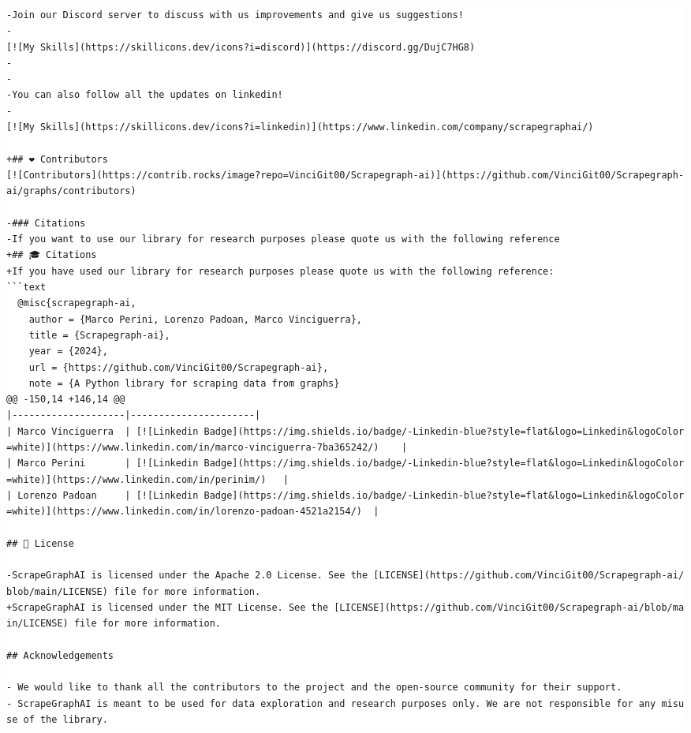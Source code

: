  ```
-Join our Discord server to discuss with us improvements and give us suggestions!
-
 [![My Skills](https://skillicons.dev/icons?i=discord)](https://discord.gg/DujC7HG8)
-
-
-You can also follow all the updates on linkedin!
-
 [![My Skills](https://skillicons.dev/icons?i=linkedin)](https://www.linkedin.com/company/scrapegraphai/)
 
+## ❤️ Contributors
 [![Contributors](https://contrib.rocks/image?repo=VinciGit00/Scrapegraph-ai)](https://github.com/VinciGit00/Scrapegraph-ai/graphs/contributors)
 
-### Citations
-If you want to use our library for research purposes please quote us with the following reference
+## 🎓 Citations
+If you have used our library for research purposes please quote us with the following reference:
 ```text
   @misc{scrapegraph-ai,
     author = {Marco Perini, Lorenzo Padoan, Marco Vinciguerra},
     title = {Scrapegraph-ai},
     year = {2024},
     url = {https://github.com/VinciGit00/Scrapegraph-ai},
     note = {A Python library for scraping data from graphs}
@@ -150,14 +146,14 @@
 |--------------------|----------------------|
 | Marco Vinciguerra  | [![Linkedin Badge](https://img.shields.io/badge/-Linkedin-blue?style=flat&logo=Linkedin&logoColor=white)](https://www.linkedin.com/in/marco-vinciguerra-7ba365242/)    |
 | Marco Perini       | [![Linkedin Badge](https://img.shields.io/badge/-Linkedin-blue?style=flat&logo=Linkedin&logoColor=white)](https://www.linkedin.com/in/perinim/)   |
 | Lorenzo Padoan     | [![Linkedin Badge](https://img.shields.io/badge/-Linkedin-blue?style=flat&logo=Linkedin&logoColor=white)](https://www.linkedin.com/in/lorenzo-padoan-4521a2154/)  |
 
 ## 📜 License
 
-ScrapeGraphAI is licensed under the Apache 2.0 License. See the [LICENSE](https://github.com/VinciGit00/Scrapegraph-ai/blob/main/LICENSE) file for more information.
+ScrapeGraphAI is licensed under the MIT License. See the [LICENSE](https://github.com/VinciGit00/Scrapegraph-ai/blob/main/LICENSE) file for more information.
 
 ## Acknowledgements
 
 - We would like to thank all the contributors to the project and the open-source community for their support.
 - ScrapeGraphAI is meant to be used for data exploration and research purposes only. We are not responsible for any misuse of the library.
```

